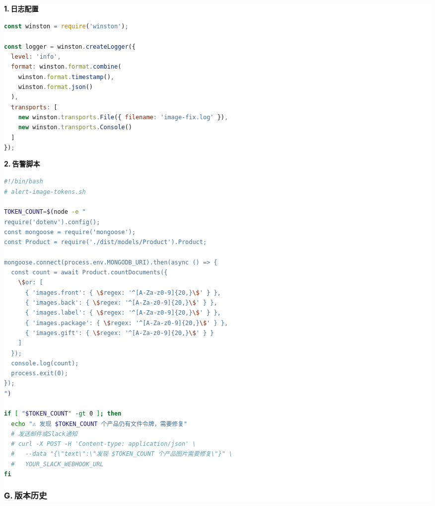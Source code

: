 **1. 日志配置**
```javascript
const winston = require('winston');

const logger = winston.createLogger({
  level: 'info',
  format: winston.format.combine(
    winston.format.timestamp(),
    winston.format.json()
  ),
  transports: [
    new winston.transports.File({ filename: 'image-fix.log' }),
    new winston.transports.Console()
  ]
});
```

**2. 告警脚本**
```bash
#!/bin/bash
# alert-image-tokens.sh

TOKEN_COUNT=$(node -e "
require('dotenv').config();
const mongoose = require('mongoose');
const Product = require('./dist/models/Product').Product;

mongoose.connect(process.env.MONGODB_URI).then(async () => {
  const count = await Product.countDocuments({
    \$or: [
      { 'images.front': { \$regex: '^[A-Za-z0-9]{20,}\$' } },
      { 'images.back': { \$regex: '^[A-Za-z0-9]{20,}\$' } },
      { 'images.label': { \$regex: '^[A-Za-z0-9]{20,}\$' } },
      { 'images.package': { \$regex: '^[A-Za-z0-9]{20,}\$' } },
      { 'images.gift': { \$regex: '^[A-Za-z0-9]{20,}\$' } }
    ]
  });
  console.log(count);
  process.exit(0);
});
")

if [ "$TOKEN_COUNT" -gt 0 ]; then
  echo "⚠️ 发现 $TOKEN_COUNT 个产品仍有文件令牌，需要修复"
  # 发送邮件或Slack通知
  # curl -X POST -H 'Content-type: application/json' \
  #   --data "{\"text\":\"发现 $TOKEN_COUNT 个产品图片需要修复\"}" \
  #   YOUR_SLACK_WEBHOOK_URL
fi
```

### G. 版本历史
